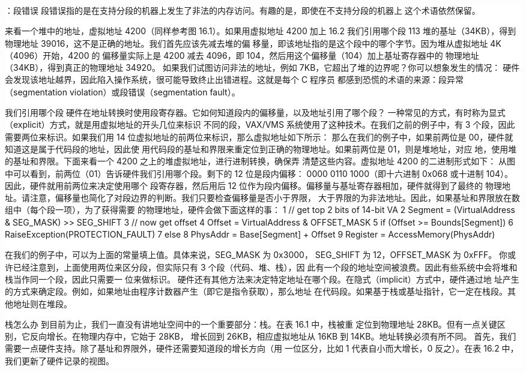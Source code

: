 ：段错误
段错误指的是在支持分段的机器上发生了非法的内存访问。有趣的是，即使在不支持分段的机器上
这个术语依然保留。

来看一个堆中的地址，虚拟地址 4200（同样参考图 16.1）。如果用虚拟地址 4200 加上
16.2 我们引用哪个段 113
堆的基址（34KB），得到物理地址 39016，这不是正确的地址。我们首先应该先减去堆的偏
移量，即该地址指的是这个段中的哪个字节。因为堆从虚拟地址 4K（4096）开始，4200 的
偏移量实际上是 4200 减去 4096，即 104，然后用这个偏移量（104）加上基址寄存器中的
物理地址（34KB），得到真正的物理地址 34920。
如果我们试图访问非法的地址，例如 7KB，它超出了堆的边界呢？你可以想象发生的情况：
硬件会发现该地址越界，因此陷入操作系统，很可能导致终止出错进程。这就是每个 C 程序员
都感到恐慌的术语的来源：段异常（segmentation violation）或段错误（segmentation fault）。

我们引用哪个段
硬件在地址转换时使用段寄存器。它如何知道段内的偏移量，以及地址引用了哪个段？
一种常见的方式，有时称为显式（explicit）方式，就是用虚拟地址的开头几位来标识
不同的段，VAX/VMS 系统使用了这种技术。在我们之前的例子中，有 3 个段，因此
需要两位来标识。如果我们用 14 位虚拟地址的前两位来标识，那么虚拟地址如下所示：
那么在我们的例子中，如果前两位是 00，硬件就知道这是属于代码段的地址，因此使
用代码段的基址和界限来重定位到正确的物理地址。如果前两位是 01，则是堆地址，对应
地，使用堆的基址和界限。下面来看一个 4200 之上的堆虚拟地址，进行进制转换，确保弄
清楚这些内容。虚拟地址 4200 的二进制形式如下：
从图中可以看到，前两位（01）告诉硬件我们引用哪个段。剩下的 12 位是段内偏移：
0000 0110 1000（即十六进制 0x068 或十进制 104）。因此，硬件就用前两位来决定使用哪个
段寄存器，然后用后 12 位作为段内偏移。偏移量与基址寄存器相加，硬件就得到了最终的
物理地址。请注意，偏移量也简化了对段边界的判断。我们只要检查偏移量是否小于界限，
大于界限的为非法地址。因此，如果基址和界限放在数组中（每个段一项），为了获得需要
的物理地址，硬件会做下面这样的事：
1 // get top 2 bits of 14-bit VA
2 Segment = (VirtualAddress & SEG_MASK) >> SEG_SHIFT
3 // now get offset
4 Offset = VirtualAddress & OFFSET_MASK
5 if (Offset >= Bounds\[Segment])
6 RaiseException(PROTECTION_FAULT)
7 else
8 PhysAddr = Base\[Segment] + Offset
9 Register = AccessMemory(PhysAddr)


在我们的例子中，可以为上面的常量填上值。具体来说，SEG_MASK 为 0x3000，
SEG_SHIFT 为 12，OFFSET_MASK 为 0xFFF。
你或许已经注意到，上面使用两位来区分段，但实际只有 3 个段（代码、堆、栈），因
此有一个段的地址空间被浪费。因此有些系统中会将堆和栈当作同一个段，因此只需要一
位来做标识。
硬件还有其他方法来决定特定地址在哪个段。在隐式（implicit）方式中，硬件通过地
址产生的方式来确定段。例如，如果地址由程序计数器产生（即它是指令获取），那么地址
在代码段。如果基于栈或基址指针，它一定在栈段。其他地址则在堆段。 

栈怎么办
到目前为止，我们一直没有讲地址空间中的一个重要部分：栈。在表 16.1 中，栈被重
定位到物理地址 28KB。但有一点关键区别，它反向增长。在物理内存中，它始于 28KB，
增长回到 26KB，相应虚拟地址从 16KB 到 14KB。地址转换必须有所不同。
首先，我们需要一点硬件支持。除了基址和界限外，硬件还需要知道段的增长方向（用
一位区分，比如 1 代表自小而大增长，0 反之）。在表 16.2 中，我们更新了硬件记录的视图。
